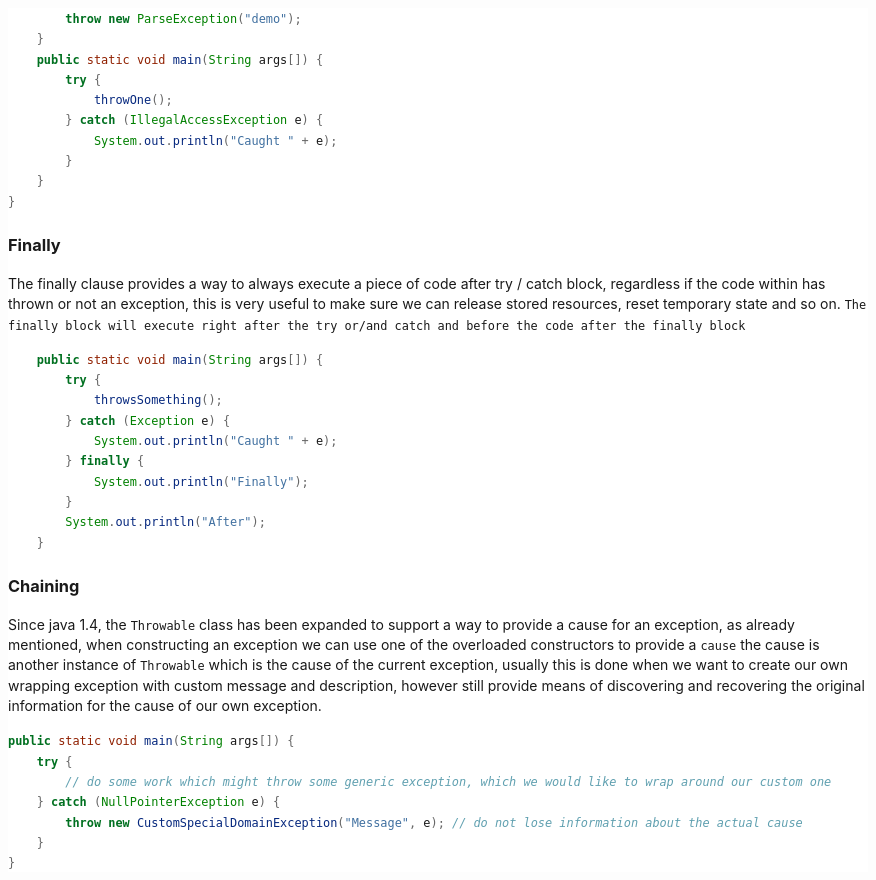 ```java
        throw new ParseException("demo");
    }
    public static void main(String args[]) {
        try {
            throwOne();
        } catch (IllegalAccessException e) {
            System.out.println("Caught " + e);
        }
    }
}
```

### Finally

The finally clause provides a way to always execute a piece of code after try / catch block, regardless if the code
within has thrown or not an exception, this is very useful to make sure we can release stored resources, reset temporary
state and so on. `The finally block will execute right after the try or/and catch and before the code after the finally
block`

```java
    public static void main(String args[]) {
        try {
            throwsSomething();
        } catch (Exception e) {
            System.out.println("Caught " + e);
        } finally {
            System.out.println("Finally");
        }
        System.out.println("After");
    }
```

### Chaining

Since java 1.4, the `Throwable` class has been expanded to support a way to provide a cause for an exception, as already
mentioned, when constructing an exception we can use one of the overloaded constructors to provide a `cause` the cause
is another instance of `Throwable` which is the cause of the current exception, usually this is done when we want to
create our own wrapping exception with custom message and description, however still provide means of discovering and
recovering the original information for the cause of our own exception.

```java
public static void main(String args[]) {
    try {
        // do some work which might throw some generic exception, which we would like to wrap around our custom one
    } catch (NullPointerException e) {
        throw new CustomSpecialDomainException("Message", e); // do not lose information about the actual cause
    }
}
```

